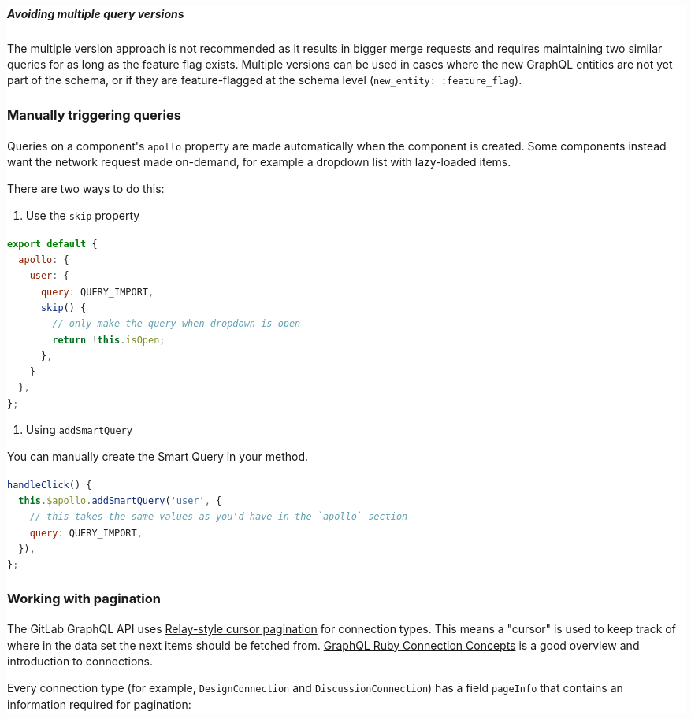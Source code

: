 ##### Avoiding multiple query versions

The multiple version approach is not recommended as it results in bigger merge requests and requires maintaining
two similar queries for as long as the feature flag exists. Multiple versions can be used in cases where the new
GraphQL entities are not yet part of the schema, or if they are feature-flagged at the schema level
(`new_entity: :feature_flag`).

### Manually triggering queries

Queries on a component's `apollo` property are made automatically when the component is created.
Some components instead want the network request made on-demand, for example a dropdown list with lazy-loaded items.

There are two ways to do this:

1. Use the `skip` property

```javascript
export default {
  apollo: {
    user: {
      query: QUERY_IMPORT,
      skip() {
        // only make the query when dropdown is open
        return !this.isOpen;
      },
    }
  },
};
```

1. Using `addSmartQuery`

You can manually create the Smart Query in your method.

```javascript
handleClick() {
  this.$apollo.addSmartQuery('user', {
    // this takes the same values as you'd have in the `apollo` section
    query: QUERY_IMPORT,
  }),
};
```

### Working with pagination

The GitLab GraphQL API uses [Relay-style cursor pagination](https://www.apollographql.com/docs/react/pagination/overview/#cursor-based)
for connection types. This means a "cursor" is used to keep track of where in the data
set the next items should be fetched from. [GraphQL Ruby Connection Concepts](https://graphql-ruby.org/pagination/connection_concepts.html)
is a good overview and introduction to connections.

Every connection type (for example, `DesignConnection` and `DiscussionConnection`) has a field `pageInfo` that contains an information required for pagination:

